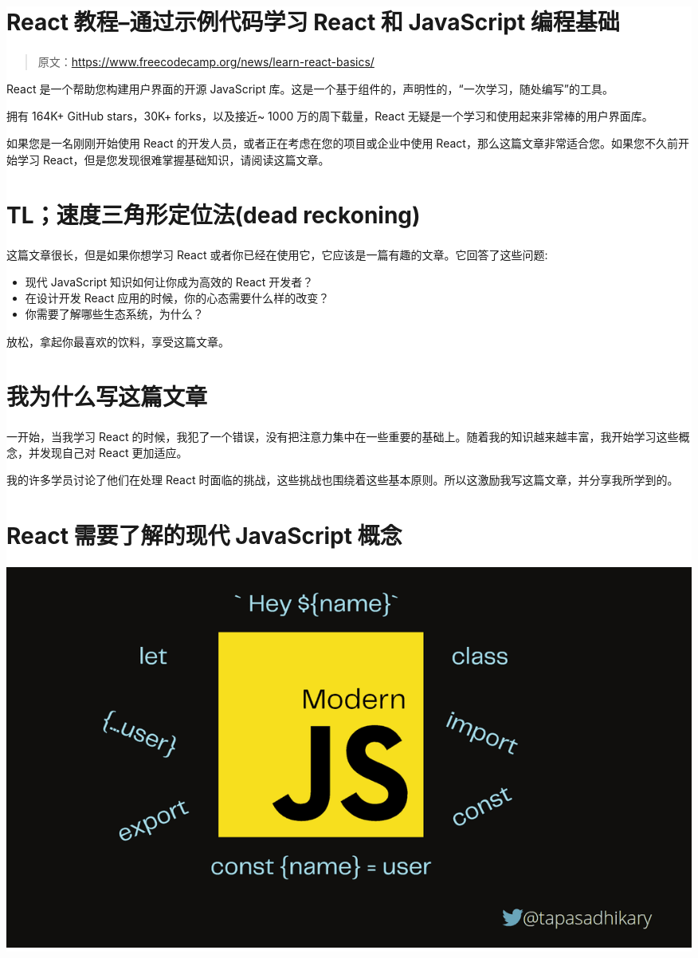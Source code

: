 # React 教程–通过示例代码学习 React 和 JavaScript 编程基础

> 原文：<https://www.freecodecamp.org/news/learn-react-basics/>

React 是一个帮助您构建用户界面的开源 JavaScript 库。这是一个基于组件的，声明性的，“一次学习，随处编写”的工具。

拥有 164K+ GitHub stars，30K+ forks，以及接近~ 1000 万的周下载量，React 无疑是一个学习和使用起来非常棒的用户界面库。

如果您是一名刚刚开始使用 React 的开发人员，或者正在考虑在您的项目或企业中使用 React，那么这篇文章非常适合您。如果您不久前开始学习 React，但是您发现很难掌握基础知识，请阅读这篇文章。

# TL；速度三角形定位法(dead reckoning)

这篇文章很长，但是如果你想学习 React 或者你已经在使用它，它应该是一篇有趣的文章。它回答了这些问题:

*   现代 JavaScript 知识如何让你成为高效的 React 开发者？
*   在设计开发 React 应用的时候，你的心态需要什么样的改变？
*   你需要了解哪些生态系统，为什么？

放松，拿起你最喜欢的饮料，享受这篇文章。

# 我为什么写这篇文章

一开始，当我学习 React 的时候，我犯了一个错误，没有把注意力集中在一些重要的基础上。随着我的知识越来越丰富，我开始学习这些概念，并发现自己对 React 更加适应。

我的许多学员讨论了他们在处理 React 时面临的挑战，这些挑战也围绕着这些基本原则。所以这激励我写这篇文章，并分享我所学到的。

# React 需要了解的现代 JavaScript 概念

![image-179](img/7e93a1b6f771a6ca7a7350464d5c5933.png)
